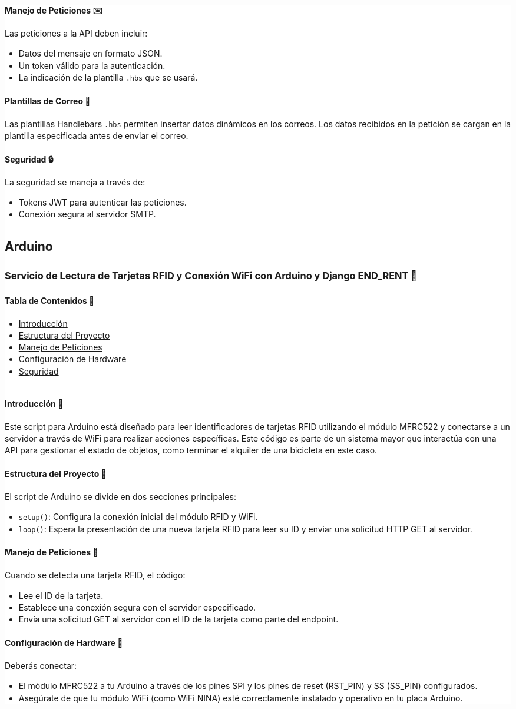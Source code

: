 #### Manejo de Peticiones ✉️
Las peticiones a la API deben incluir:
- Datos del mensaje en formato JSON.
- Un token válido para la autenticación.
- La indicación de la plantilla `.hbs` que se usará.

#### Plantillas de Correo 📄
Las plantillas Handlebars `.hbs` permiten insertar datos dinámicos en los correos. Los datos recibidos en la petición se cargan en la plantilla especificada antes de enviar el correo.

#### Seguridad 🔒
La seguridad se maneja a través de:
- Tokens JWT para autenticar las peticiones.
- Conexión segura al servidor SMTP.

## Arduino <a name="arduino"></a>

### Servicio de Lectura de Tarjetas RFID y Conexión WiFi con Arduino y Django END_RENT 📶

#### Tabla de Contenidos 📑
- [Introducción](#introducción)
- [Estructura del Proyecto](#estructura-del-proyecto)
- [Manejo de Peticiones](#manejo-de-peticiones)
- [Configuración de Hardware](#configuración-de-hardware)
- [Seguridad](#seguridad)

---

#### Introducción 🌟
Este script para Arduino está diseñado para leer identificadores de tarjetas RFID utilizando el módulo MFRC522 y conectarse a un servidor a través de WiFi para realizar acciones específicas. Este código es parte de un sistema mayor que interactúa con una API para gestionar el estado de objetos, como terminar el alquiler de una bicicleta en este caso.

#### Estructura del Proyecto 📂
El script de Arduino se divide en dos secciones principales:
- `setup()`: Configura la conexión inicial del módulo RFID y WiFi.
- `loop()`: Espera la presentación de una nueva tarjeta RFID para leer su ID y enviar una solicitud HTTP GET al servidor.

#### Manejo de Peticiones 📡
Cuando se detecta una tarjeta RFID, el código:
- Lee el ID de la tarjeta.
- Establece una conexión segura con el servidor especificado.
- Envía una solicitud GET al servidor con el ID de la tarjeta como parte del endpoint.

#### Configuración de Hardware 🔌
Deberás conectar:
- El módulo MFRC522 a tu Arduino a través de los pines SPI y los pines de reset (RST_PIN) y SS (SS_PIN) configurados.
- Asegúrate de que tu módulo WiFi (como WiFi NINA) esté correctamente instalado y operativo en tu placa Arduino.
